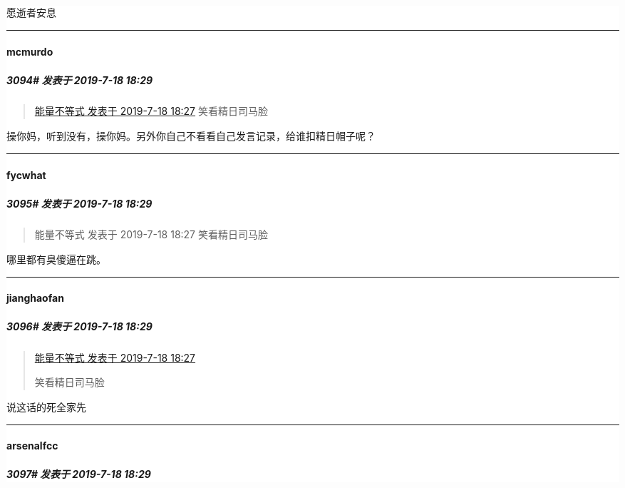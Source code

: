 愿逝者安息









*****

####  mcmurdo  
##### 3094#       发表于 2019-7-18 18:29



<blockquote><a href="httphttps://bbs.saraba1st.com/2b/forum.php?mod=redirect&amp;goto=findpost&amp;pid=44569190&amp;ptid=1847593" target="_blank">能量不等式 发表于 2019-7-18 18:27</a>
笑看精日司马脸</blockquote>
操你妈，听到没有，操你妈。另外你自己不看看自己发言记录，给谁扣精日帽子呢？







*****

####  fycwhat  
##### 3095#       发表于 2019-7-18 18:29



<blockquote>能量不等式 发表于 2019-7-18 18:27
笑看精日司马脸</blockquote>
哪里都有臭傻逼在跳。







*****

####  jianghaofan  
##### 3096#       发表于 2019-7-18 18:29



<blockquote><a href="httphttps://bbs.saraba1st.com/2b/forum.php?mod=redirect&amp;goto=findpost&amp;pid=44569190&amp;ptid=1847593" target="_blank">能量不等式 发表于 2019-7-18 18:27</a>

笑看精日司马脸</blockquote>
说这话的死全家先







*****

####  arsenalfcc  
##### 3097#       发表于 2019-7-18 18:29
